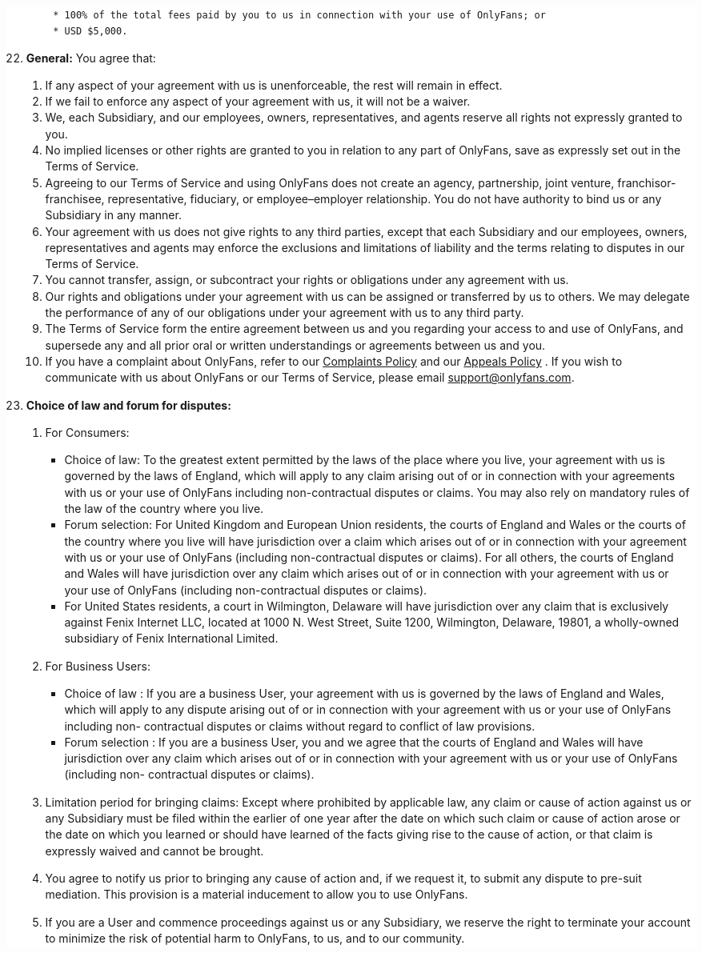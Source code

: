             * 100% of the total fees paid by you to us in connection with your use of OnlyFans; or
            * USD $5,000.
22. **General:** You agree that:
    
    1. If any aspect of your agreement with us is unenforceable, the rest will remain in effect.
    2. If we fail to enforce any aspect of your agreement with us, it will not be a waiver.
    3. We, each Subsidiary, and our employees, owners, representatives, and agents reserve all rights not expressly granted to you.
    4. No implied licenses or other rights are granted to you in relation to any part of OnlyFans, save as expressly set out in the Terms of Service.
    5. Agreeing to our Terms of Service and using OnlyFans does not create an agency, partnership, joint venture, franchisor-franchisee, representative, fiduciary, or employee–employer relationship. You do not have authority to bind us or any Subsidiary in any manner.
    6. Your agreement with us does not give rights to any third parties, except that each Subsidiary and our employees, owners, representatives and agents may enforce the exclusions and limitations of liability and the terms relating to disputes in our Terms of Service.
    7. You cannot transfer, assign, or subcontract your rights or obligations under any agreement with us.
    8. Our rights and obligations under your agreement with us can be assigned or transferred by us to others. We may delegate the performance of any of our obligations under your agreement with us to any third party.
    9. The Terms of Service form the entire agreement between us and you regarding your access to and use of OnlyFans, and supersede any and all prior oral or written understandings or agreements between us and you.
    10. If you have a complaint about OnlyFans, refer to our [Complaints Policy](https://onlyfans.com/transparency-center/complaints) and our [Appeals Policy](https://onlyfans.com/transparency-center/appeals) . If you wish to communicate with us about OnlyFans or our Terms of Service, please email [support@onlyfans.com](mailto:support@onlyfans.com).
23. **Choice of law and forum for disputes:**
    
    1. For Consumers:
        
        * Choice of law: To the greatest extent permitted by the laws of the place where you live, your agreement with us is governed by the laws of England, which will apply to any claim arising out of or in connection with your agreements with us or your use of OnlyFans including non-contractual disputes or claims. You may also rely on mandatory rules of the law of the country where you live.
        * Forum selection: For United Kingdom and European Union residents, the courts of England and Wales or the courts of the country where you live will have jurisdiction over a claim which arises out of or in connection with your agreement with us or your use of OnlyFans (including non-contractual disputes or claims). For all others, the courts of England and Wales will have jurisdiction over any claim which arises out of or in connection with your agreement with us or your use of OnlyFans (including non-contractual disputes or claims).
        * For United States residents, a court in Wilmington, Delaware will have jurisdiction over any claim that is exclusively against Fenix Internet LLC, located at 1000 N. West Street, Suite 1200, Wilmington, Delaware, 19801, a wholly-owned subsidiary of Fenix International Limited.
    2. For Business Users:
        
        * Choice of law : If you are a business User, your agreement with us is governed by the laws of England and Wales, which will apply to any dispute arising out of or in connection with your agreement with us or your use of OnlyFans including non- contractual disputes or claims without regard to conflict of law provisions.
        * Forum selection : If you are a business User, you and we agree that the courts of England and Wales will have jurisdiction over any claim which arises out of or in connection with your agreement with us or your use of OnlyFans (including non- contractual disputes or claims).
    3. Limitation period for bringing claims: Except where prohibited by applicable law, any claim or cause of action against us or any Subsidiary must be filed within the earlier of one year after the date on which such claim or cause of action arose or the date on which you learned or should have learned of the facts giving rise to the cause of action, or that claim is expressly waived and cannot be brought.
    4. You agree to notify us prior to bringing any cause of action and, if we request it, to submit any dispute to pre-suit mediation. This provision is a material inducement to allow you to use OnlyFans.
    5. If you are a User and commence proceedings against us or any Subsidiary, we reserve the right to terminate your account to minimize the risk of potential harm to OnlyFans, to us, and to our community.
